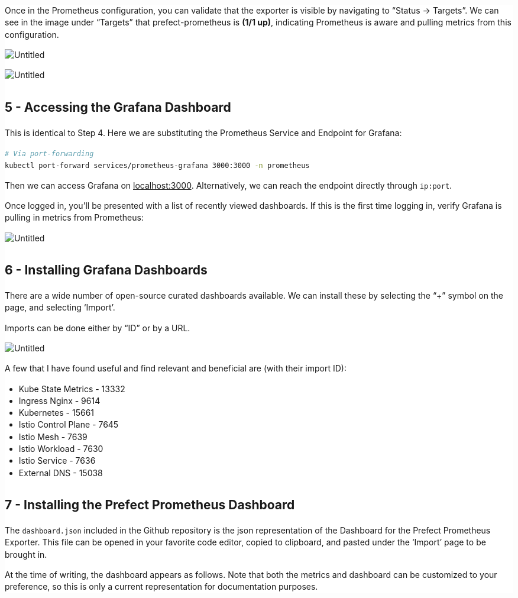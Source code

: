 Once in the Prometheus configuration, you can validate that the exporter is visible by navigating to “Status → Targets”. We can see in the image under “Targets” that prefect-prometheus is **(1/1 up)**, indicating Prometheus is aware and pulling metrics from this configuration.

![Untitled](https://github.com/PrefectHQ/prefect-recipes/blob/main/prefect-v1-legacy/devops/monitoring/imgs/prometheus.png)

![Untitled](https://github.com/PrefectHQ/prefect-recipes/blob/main/prefect-v1-legacy/devops/monitoring/imgs/prom%20target.png)

## 5 - Accessing the Grafana Dashboard

This is identical to Step 4. Here we are substituting the Prometheus Service and Endpoint for Grafana:

```bash
# Via port-forwarding
kubectl port-forward services/prometheus-grafana 3000:3000 -n prometheus
```

Then we can access Grafana on  [localhost:3000](http://localhost:3000). Alternatively, we can reach the endpoint directly through `ip:port`.

Once logged in, you’ll be presented with a list of recently viewed dashboards. If this is the first time logging in, verify Grafana is pulling in metrics from Prometheus:

![Untitled](https://github.com/PrefectHQ/prefect-recipes/blob/main/prefect-v1-legacy/devops/monitoring/imgs/grafana%20config.png)

## 6 - Installing Grafana Dashboards

There are a wide number of open-source curated dashboards available.
We can install these by selecting the “+” symbol on the page, and selecting ‘Import’.

Imports can be done either by “ID” or by a URL.

![Untitled](https://github.com/PrefectHQ/prefect-recipes/blob/main/prefect-v1-legacy/devops/monitoring/imgs/grafana%20import.png)

A few that I have found useful and find relevant and beneficial are (with their import ID):

- Kube State Metrics - 13332
- Ingress Nginx - 9614
- Kubernetes - 15661
- Istio Control Plane - 7645
- Istio Mesh - 7639
- Istio Workload - 7630
- Istio Service - 7636
- External DNS - 15038

## 7 - Installing the Prefect Prometheus Dashboard

The `dashboard.json` included in the Github repository is the json representation of the Dashboard for the Prefect Prometheus Exporter. This file can be opened in your favorite code editor, copied to clipboard, and pasted under the ‘Import’ page to be brought in.

At the time of writing, the dashboard appears as follows. Note that both the metrics and dashboard can be customized to your preference, so this is only a current representation for documentation purposes.
